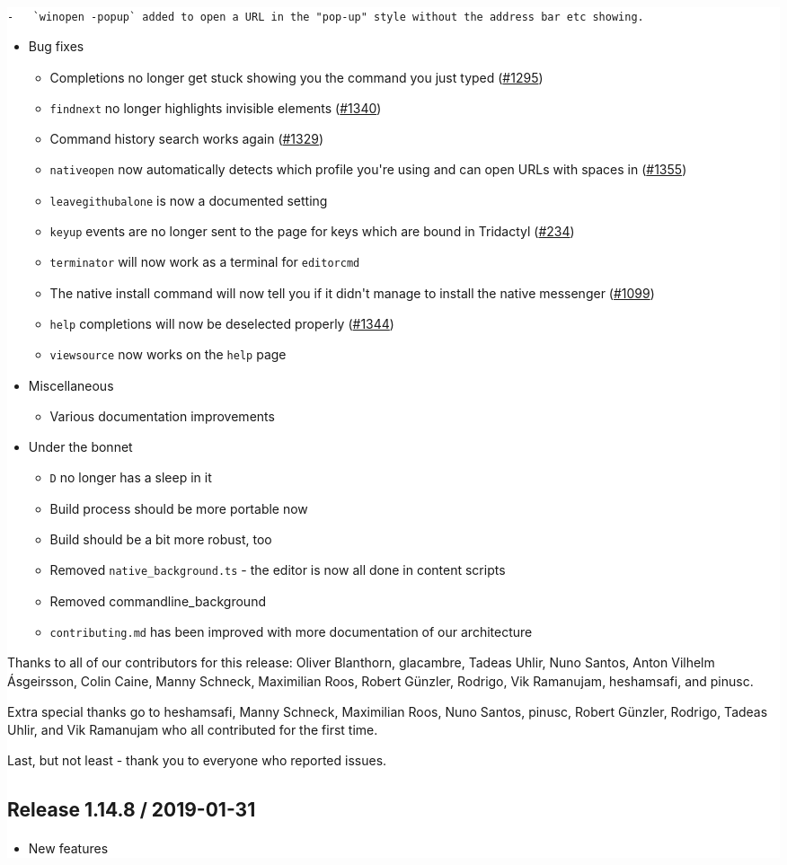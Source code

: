     -   `winopen -popup` added to open a URL in the "pop-up" style without the address bar etc showing.

-   Bug fixes

    -   Completions no longer get stuck showing you the command you just typed ([#1295](https://github.com/tridactyl/tridactyl/issues/1295))

    -   `findnext` no longer highlights invisible elements ([#1340](https://github.com/tridactyl/tridactyl/issues/1340))

    -   Command history search works again ([#1329](https://github.com/tridactyl/tridactyl/issues/1329))

    -   `nativeopen` now automatically detects which profile you're using and can open URLs with spaces in ([#1355](https://github.com/tridactyl/tridactyl/issues/1355))

    -   `leavegithubalone` is now a documented setting

    -   `keyup` events are no longer sent to the page for keys which are bound in Tridactyl ([#234](https://github.com/tridactyl/tridactyl/issues/234))

    -   `terminator` will now work as a terminal for `editorcmd`

    -   The native install command will now tell you if it didn't manage to install the native messenger ([#1099](https://github.com/tridactyl/tridactyl/issues/1099))

    -   `help` completions will now be deselected properly ([#1344](https://github.com/tridactyl/tridactyl/issues/1344))

    -   `viewsource` now works on the `help` page

-   Miscellaneous

    -   Various documentation improvements

-   Under the bonnet

    -   `D` no longer has a sleep in it

    -   Build process should be more portable now

    -   Build should be a bit more robust, too

    -   Removed `native_background.ts` - the editor is now all done in content scripts

    -   Removed commandline_background

    -   `contributing.md` has been improved with more documentation of our architecture

Thanks to all of our contributors for this release: Oliver Blanthorn, glacambre, Tadeas Uhlir, Nuno Santos, Anton Vilhelm Ásgeirsson, Colin Caine, Manny Schneck, Maximilian Roos, Robert Günzler, Rodrigo, Vik Ramanujam, heshamsafi, and pinusc.

Extra special thanks go to heshamsafi, Manny Schneck, Maximilian Roos, Nuno Santos, pinusc, Robert Günzler, Rodrigo, Tadeas Uhlir, and Vik Ramanujam who all contributed for the first time.

Last, but not least - thank you to everyone who reported issues.

## Release 1.14.8 / 2019-01-31

-   New features
